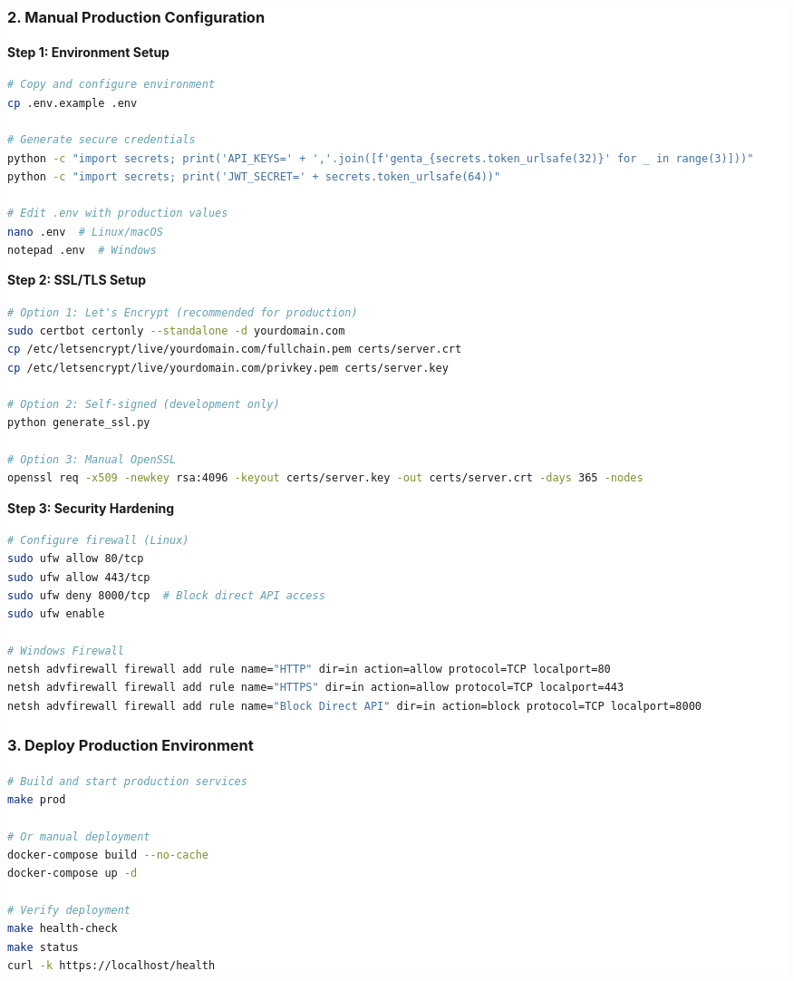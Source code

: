 ### 2. Manual Production Configuration

**Step 1: Environment Setup**
```bash
# Copy and configure environment
cp .env.example .env

# Generate secure credentials
python -c "import secrets; print('API_KEYS=' + ','.join([f'genta_{secrets.token_urlsafe(32)}' for _ in range(3)]))"
python -c "import secrets; print('JWT_SECRET=' + secrets.token_urlsafe(64))"

# Edit .env with production values
nano .env  # Linux/macOS
notepad .env  # Windows
```

**Step 2: SSL/TLS Setup**
```bash
# Option 1: Let's Encrypt (recommended for production)
sudo certbot certonly --standalone -d yourdomain.com
cp /etc/letsencrypt/live/yourdomain.com/fullchain.pem certs/server.crt
cp /etc/letsencrypt/live/yourdomain.com/privkey.pem certs/server.key

# Option 2: Self-signed (development only)
python generate_ssl.py

# Option 3: Manual OpenSSL
openssl req -x509 -newkey rsa:4096 -keyout certs/server.key -out certs/server.crt -days 365 -nodes
```

**Step 3: Security Hardening**
```bash
# Configure firewall (Linux)
sudo ufw allow 80/tcp
sudo ufw allow 443/tcp
sudo ufw deny 8000/tcp  # Block direct API access
sudo ufw enable

# Windows Firewall
netsh advfirewall firewall add rule name="HTTP" dir=in action=allow protocol=TCP localport=80
netsh advfirewall firewall add rule name="HTTPS" dir=in action=allow protocol=TCP localport=443
netsh advfirewall firewall add rule name="Block Direct API" dir=in action=block protocol=TCP localport=8000
```

### 3. Deploy Production Environment

```bash
# Build and start production services
make prod

# Or manual deployment
docker-compose build --no-cache
docker-compose up -d

# Verify deployment
make health-check
make status
curl -k https://localhost/health
```

